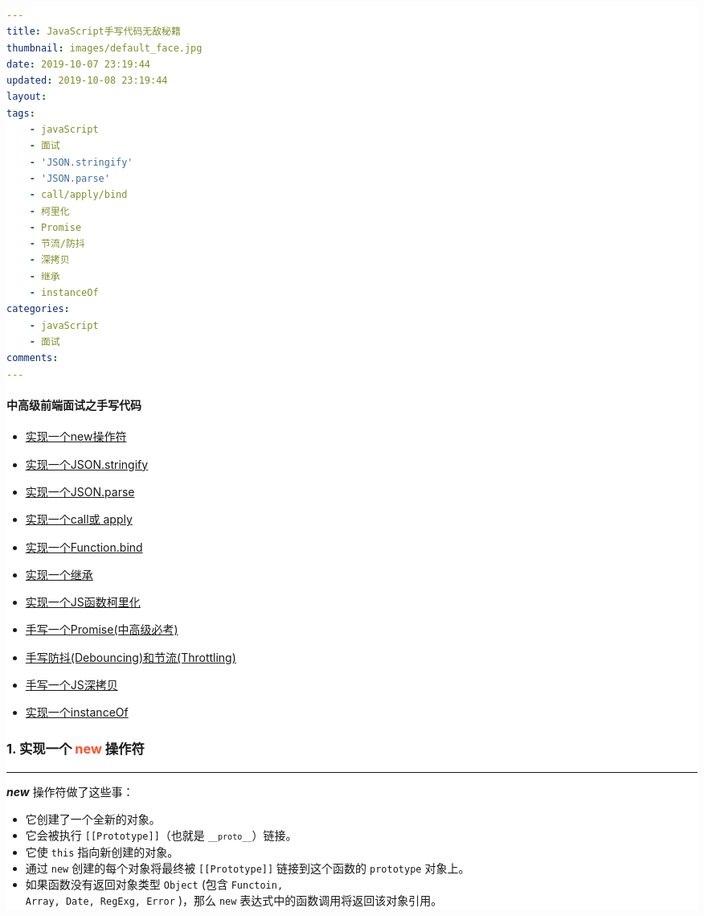 ```yaml
---
title: JavaScript手写代码无敌秘籍
thumbnail: images/default_face.jpg
date: 2019-10-07 23:19:44
updated: 2019-10-08 23:19:44
layout:
tags: 
    - javaScript
    - 面试
    - 'JSON.stringify'
    - 'JSON.parse'
    - call/apply/bind
    - 柯里化
    - Promise
    - 节流/防抖
    - 深拷贝
    - 继承
    - instanceOf
categories:
    - javaScript
    - 面试
comments:
---
```

#### 中高级前端面试之手写代码



- [实现一个new操作符](#new)
+ [实现一个JSON.stringify](#stringify)
* [实现一个JSON.parse](#parse)
- [实现一个call或 apply](#apply)
+ [实现一个Function.bind](#bind)
* [实现一个继承](#extend)
- [实现一个JS函数柯里化](#kelihua)
+ [手写一个Promise(中高级必考)](#promise)
* [手写防抖(Debouncing)和节流(Throttling)](#Throttling)
- [手写一个JS深拷贝](#deepCopy)
+ [实现一个instanceOf](#instanceOf)


### **<span id='new'>1. 实现一个 <font color=#ff502c>new</font> 操作符</span>**
---

***new*** 操作符做了这些事：
- 它创建了一个全新的对象。
- 它会被执行 <code>[[Prototype]]</code>（也就是 <code>`__proto__`</code>）链接。
- 它使 <code>this</code> 指向新创建的对象。
- 通过 <code>new</code> 创建的每个对象将最终被 <code>[[Prototype]]</code> 链接到这个函数的 <code>prototype</code> 对象上。
- 如果函数没有返回对象类型 <code>Object</code> (包含 <code>Functoin, Array, Date, RegExg, Error</code> )，那么 <code>new</code> 表达式中的函数调用将返回该对象引用。
